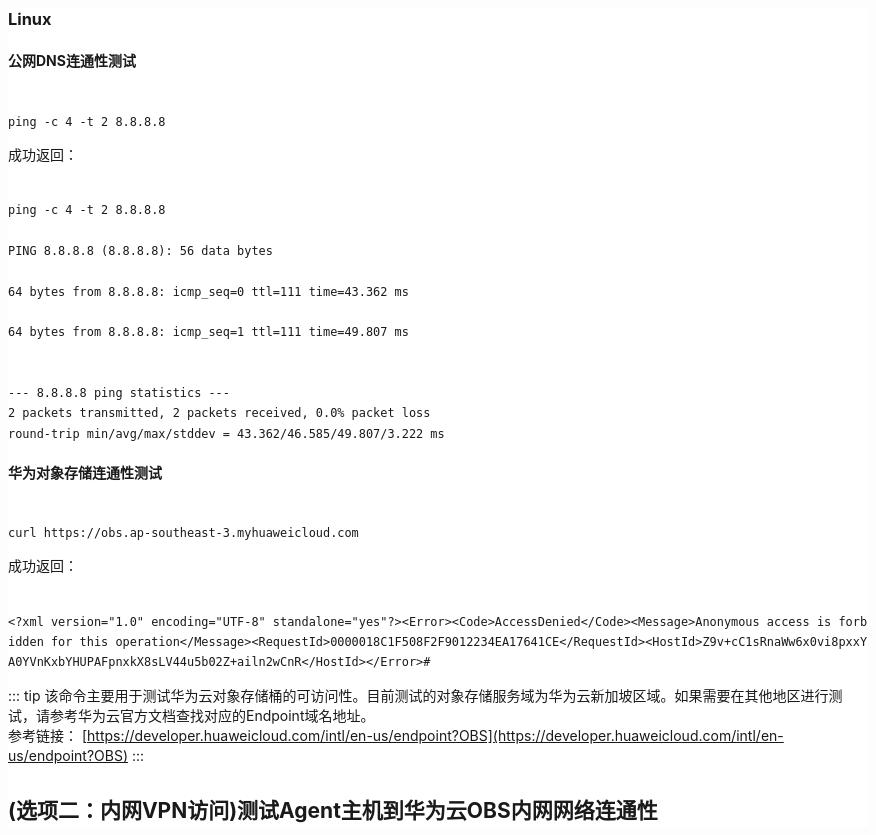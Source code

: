 ### Linux

#### 公网DNS连通性测试

```shell

ping -c 4 -t 2 8.8.8.8

```

成功返回：

```

ping -c 4 -t 2 8.8.8.8

PING 8.8.8.8 (8.8.8.8): 56 data bytes

64 bytes from 8.8.8.8: icmp_seq=0 ttl=111 time=43.362 ms

64 bytes from 8.8.8.8: icmp_seq=1 ttl=111 time=49.807 ms


--- 8.8.8.8 ping statistics ---
2 packets transmitted, 2 packets received, 0.0% packet loss
round-trip min/avg/max/stddev = 43.362/46.585/49.807/3.222 ms
```

#### 华为对象存储连通性测试

```shell

curl https://obs.ap-southeast-3.myhuaweicloud.com

```

成功返回：

```

<?xml version="1.0" encoding="UTF-8" standalone="yes"?><Error><Code>AccessDenied</Code><Message>Anonymous access is forbidden for this operation</Message><RequestId>0000018C1F508F2F9012234EA17641CE</RequestId><HostId>Z9v+cC1sRnaWw6x0vi8pxxYA0YVnKxbYHUPAFpnxkX8sLV44u5b02Z+ailn2wCnR</HostId></Error>#

```

::: tip
该命令主要用于测试华为云对象存储桶的可访问性。目前测试的对象存储服务域为华为云新加坡区域。如果需要在其他地区进行测试，请参考华为云官方文档查找对应的Endpoint域名地址。  
参考链接： [https://developer.huaweicloud.com/intl/en-us/endpoint?OBS](https://developer.huaweicloud.com/intl/en-us/endpoint?OBS)
:::


## (选项二：内网VPN访问)测试Agent主机到华为云OBS内网网络连通性
